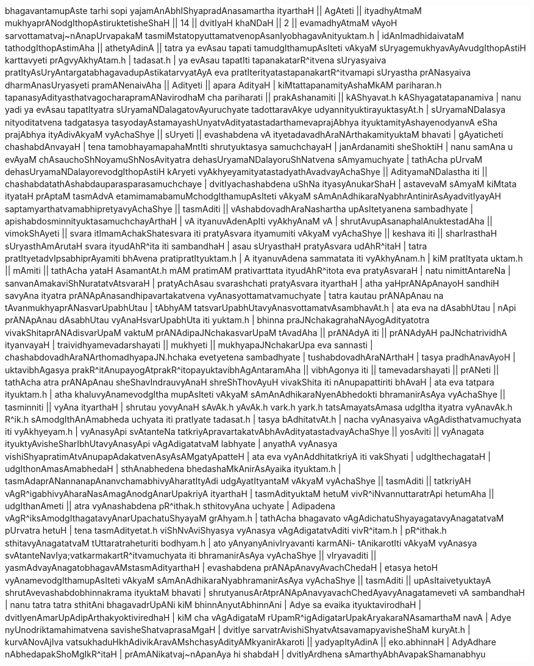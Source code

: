 bhagavantamupAste tarhi sopi yajamAnAbhIShyapradAnasamartha ityarthaH || AgAteti || ityadhyAtmaM mukhyaprANodgIthopAstiruktetisheShaH || 14 || dvitIyaH khaNDaH || 2 || evamadhyAtmaM vAyoH sarvottamatvaj~nAnapUrvapakaM tasmiMstatopyuttamatvenopAsanIyobhagavAnityuktam.h | idAnImadhidaivataM tathodgIthopAstimAha || athetyAdinA || tatra ya evAsau tapati tamudgIthamupAsIteti vAkyaM sUryagemukhyavAyAvudgIthopAstiH karttavyeti prAgvyAkhyAtam.h | tadasat.h | ya evAsau tapatIti tapanakatarR^itvena sUryasyaiva pratItyAsUryAntargatabhagavadupAstikatarvyatAyA eva pratIterityatastapanakartR^itvamapi sUryastha prANasyaiva dharmAnasUryasyeti pramANenaivAha || Adityeti || apara AdityaH | kiMtattapanamityAshaMkAM pariharan.h tapanasyAdityasthatvagocharapramANavirodhaM cha pariharati || prakAshanamiti || kAShyavat.h kAShyagatatapanamiva | nanu yadi ya evAsau tapatItyatra sUryamaNDalagatovAyuruchyate tadottaravAkye udyannityuktirayuktasyAt.h | sUryamaNDalasya nityoditatvena tadgatasya tasyodayAstamayashUnyatvAdityatastadarthamevaprajAbhya ityuktamityAshayenodyanvA eSha prajAbhya ityAdivAkyaM vyAchaShye || sUryeti || evashabdena vA ityetadavadhAraNArthakamityuktaM bhavati | gAyaticheti chashabdAnvayaH | tena tamobhayamapahaMntIti shrutyuktasya samuchchayaH | janArdanamiti sheShoktiH | nanu samAna u evAyaM chAsauchoShNoyamuShNosAvityatra dehasUryamaNDalayoruShNatvena sAmyamuchyate | tathAcha pUrvaM dehasUryamaNDalayorevodgIthopAstiH kAryeti vyAkhyeyamityatastadyathAvadvayAchaShye || AdityamaNDalastha iti || chashabdatathAshabdauparasparasamuchchaye | dvitIyachashabdena uShNa ityasyAnukarShaH | astavevaM sAmyaM kiMtata ityataH prAptaM tasmAdvA etamimamabamuMchodgIthamupAsIteti vAkyaM sAmAnAdhikaraNyabhrAntinirAsAyadvitIyayAH saptamyarthatvamabhipretyavyAchaShye || tasmAditi || vAshabdovadhAraNashartha upAsItetyanena sambadhyate | apishabdosminnityuktasamuchchayArthaH | vA ityanuvAdenApIti vyAkhyAnaM vA | shrutAvupAsanaphalAnuktestadAha || vimokShAyeti || svara itImamAchakShatesvara iti pratyAsvara ityamumiti vAkyaM vyAchaShye || keshava iti || sharIrasthaH sUryasthAmArutaH svara ityudAhR^ita iti sambandhaH | asau sUryasthaH pratyAsvara udAhR^itaH | tatra pratItyetadvIpsabhiprAyamiti bhAvena pratipratItyuktam.h | A ityanuvAdena sammatata iti vyAkhyAnam.h | kiM pratItyata uktam.h || mAmiti || tathAcha yataH AsamantAt.h mAM pratimAM prativarttata ityudAhR^itota eva pratyAsvaraH | natu nimittAntareNa | sanvanAmakaviShNuratatvAtsvaraH | pratyAchAsau svarashchati pratyAsvara ityarthaH | atha yaHprANApAnayoH sandhiH savyAna ityatra prANApAnasandhipavartakatvena vyAnasyottamatvamuchyate | tatra kautau prANApAnau na tAvanmukhyaprANasvarUpabhUtau | tAbhyAM tatsvarUpabhUtavyAnasvottamatvAsambhavAt.h | ata eva na dAsabhUtau | nApi prANApAnau dAsabhUtau vyAnaHsvarUpabhUta iti yuktam.h | bhinna praJNchakagrahaNAyogAdityatotra vivakShitaprANAdisvarUpaM vaktuM prANAdipaJNchakasvarUpaM tAvadAha || prANAdyA iti || prANAdyAH paJNchatrividhA ityanvayaH | traividhyamevadarshayati || mukhyeti || mukhyapaJNchakarUpa eva sannasti | chashabdovadhAraNArthomadhyapaJN.hchaka evetyetena sambadhyate | tushabdovadhAraNArthaH | tasya pradhAnavAyoH | uktavibhAgasya prakR^itAnupayogAtprakR^itopayuktavibhAgAntaramAha || vibhAgonya iti || tamevadarshayati || prANeti || tathAcha atra prANApAnau sheShavIndrauvyAnaH shreShThovAyuH vivakShita iti nAnupapattiriti bhAvaH | ata eva tatpara ityuktam.h | atha khaluvyAnamevodgItha mupAsIteti vAkyaM sAmAnAdhikaraNyenAbhedokti bhramanirAsAya vyAchaShye || tasminniti || vyAna ityarthaH | shrutau yovyAnaH sAvAk.h yAvAk.h vark.h yark.h tatsAmayatsAmasa udgItha ityatra vyAnavAk.h R^ik.h sAmodgIthAnAmabheda uchyata iti pratIyate tadasat.h | tasya bAdhitatvAt.h | nacha vyAnasyaiva vAgAdisthatvamuchyata iti vyAkhyeyam.h | vyAnasyApi svAtanteNa tatkriyApravartakatvAbhAvAdityatastadvayAchaShye || yosAviti || vyAnagata ityuktyAvisheSharIbhUtavyAnasyApi vAgAdigatatvaM labhyate | anyathA vyAnasya vishiShyapratimAtvAnupapAdakatvenAsyAsAMgatyApatteH | ata eva vyAnAddhitatkriyA iti vakShyati | udgIthechagataH | udgIthonAmasAmabhedaH | sthAnabhedena bhedashaMkAnirAsAyaika ityuktam.h | tasmAdaprANannanapAnanvchamabhivyAharatItyAdi udgAyatItyantaM vAkyaM vyAchaShye || tasmAditi || tatkriyAH vAgR^igabhivyAharaNasAmagAnodgAnarUpakriyA ityarthaH | tasmAdityuktaM hetuM vivR^iNvannuttaratrApi hetumAha || udgIthanAmeti || atra vyAnashabdena pR^ithak.h sthitovyAna uchyate | Adipadena vAgR^iksAmodgIthagatavyAnarUpachatuShyayaM grAhyam.h | tathAcha bhagavato vAgAdichatuShyayagatavyAnagatatvaM pUrvatra hetuH | tena tasmAdityetat.h viShNvAviShyasya vyAnasya vAgAdigatatvAditi vivR^itam.h | pR^ithak.h sthitavyAnagatatvaM tUttaratraheturiti bodhyam.h | ato yAnyanyAnivIryavanti karmANi- tAnikarotIti vAkyaM vyAnasya svAtanteNavIya;vatkarmakartR^itvamuchyata iti bhramanirAsAya vyAchaShye || vIryavaditi || yasmAdvayAnagatobhagavAMstasmAdityarthaH | evashabdena prANApAnavyAvachChedaH | etasya hetoH vyAnamevodgIthamupAsIteti vAkyaM sAmAnAdhikaraNyabhramanirAsAya vyAchaShye || tasmAditi || upAsItaivetyuktayA shrutAvevashabdobhinnakrama ityuktaM bhavati | shrutyanusArAtprANApAnavyavachChedAyavyAnagatameveti vA sambandhaH | nanu tatra tatra sthitAni bhagavadrUpANi kiM bhinnAnyutAbhinnAni | Adye sa evaika ityuktavirodhaH | dvitIyenAmarUpAdipArthakyoktiviredhaH | kiM cha vAgAdigataM rUpamR^igAdigatarUpakAryakaraNAsamarthaM navA | Adye nyUnodriktamahimatvena savisheShatvaprasaMgaH | dvitIye sarvatrAvishiShyatvAtsavamapyavisheShaM kuryAt.h | kurvANovAjIva vatsukhaduHkhAdivikAravAMshchasyAdityAMkyanirAkaroti || yadyapItyAdinA || eko.abhinnaH | AdyAdhare nAbhedapakShoMgIkR^itaH | prAmANikatvaj~nApanAya hi shabdaH | dvitIyArdhena sAmarthyAbhAvapakShamanabhyu